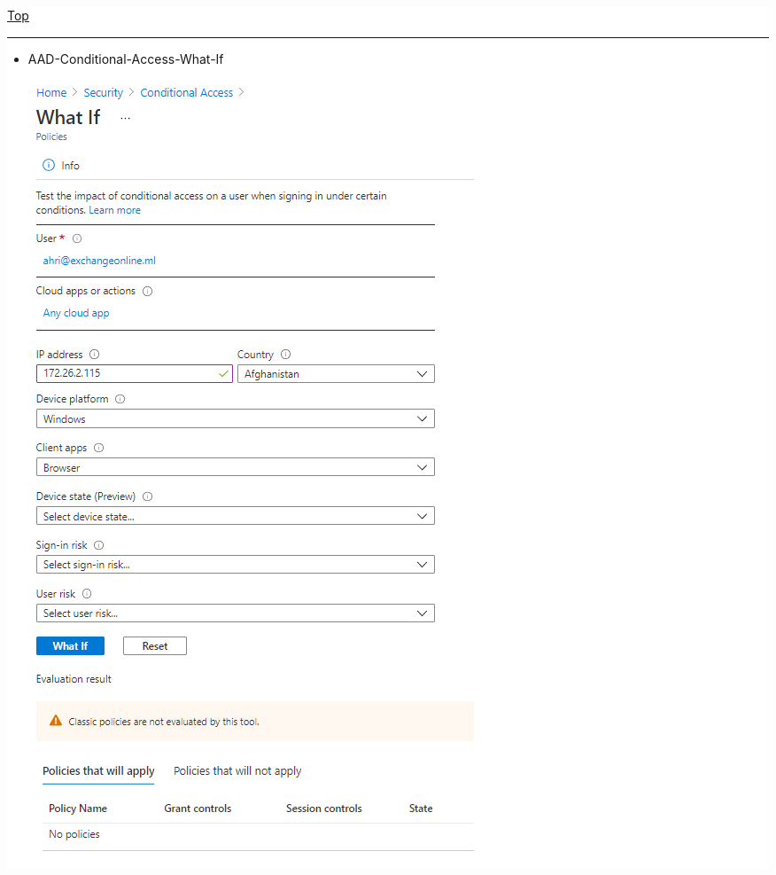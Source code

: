 [Top](#)

---

- AAD-Conditional-Access-What-If

	![AAD-Conditional-Access-What-If](https://github.com/kj-park/tech/blob/main/Microsoft365/Security/.media/AAD-Conditional-Access-What-If.png?raw=true)

